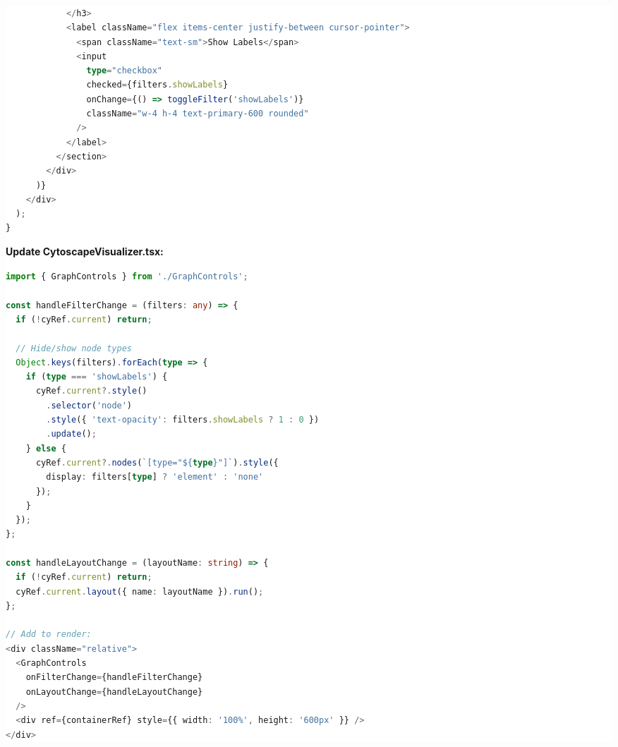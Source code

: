 ```typescript
            </h3>
            <label className="flex items-center justify-between cursor-pointer">
              <span className="text-sm">Show Labels</span>
              <input
                type="checkbox"
                checked={filters.showLabels}
                onChange={() => toggleFilter('showLabels')}
                className="w-4 h-4 text-primary-600 rounded"
              />
            </label>
          </section>
        </div>
      )}
    </div>
  );
}
```

**Update CytoscapeVisualizer.tsx:**

```typescript
import { GraphControls } from './GraphControls';

const handleFilterChange = (filters: any) => {
  if (!cyRef.current) return;

  // Hide/show node types
  Object.keys(filters).forEach(type => {
    if (type === 'showLabels') {
      cyRef.current?.style()
        .selector('node')
        .style({ 'text-opacity': filters.showLabels ? 1 : 0 })
        .update();
    } else {
      cyRef.current?.nodes(`[type="${type}"]`).style({
        display: filters[type] ? 'element' : 'none'
      });
    }
  });
};

const handleLayoutChange = (layoutName: string) => {
  if (!cyRef.current) return;
  cyRef.current.layout({ name: layoutName }).run();
};

// Add to render:
<div className="relative">
  <GraphControls
    onFilterChange={handleFilterChange}
    onLayoutChange={handleLayoutChange}
  />
  <div ref={containerRef} style={{ width: '100%', height: '600px' }} />
</div>
```
